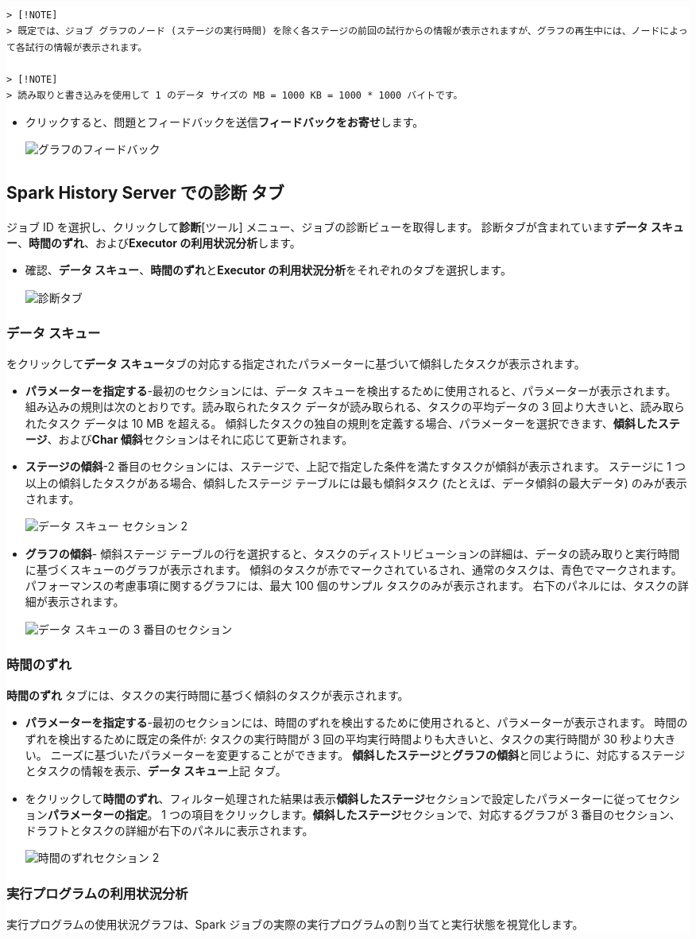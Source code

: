     > [!NOTE]
    > 既定では、ジョブ グラフのノード (ステージの実行時間) を除く各ステージの前回の試行からの情報が表示されますが、グラフの再生中には、ノードによって各試行の情報が表示されます。

    > [!NOTE]
    > 読み取りと書き込みを使用して 1 のデータ サイズの MB = 1000 KB = 1000 * 1000 バイトです。

+ クリックすると、問題とフィードバックを送信**フィードバックをお寄せ**します。

    ![グラフのフィードバック](./media/apache-azure-spark-history-server/sparkui-graph-feedback.png)


## <a name="diagnosis-tab-in-spark-history-server"></a>Spark History Server での診断 タブ
ジョブ ID を選択し、クリックして**診断**[ツール] メニュー、ジョブの診断ビューを取得します。 診断タブが含まれています**データ スキュー**、**時間のずれ**、および**Executor の利用状況分析**します。
    
+ 確認、**データ スキュー**、**時間のずれ**と**Executor の利用状況分析**をそれぞれのタブを選択します。

    ![診断タブ](./media/apache-azure-spark-history-server/sparkui-diagnosis-tabs.png)

### <a name="data-skew"></a>データ スキュー
をクリックして**データ スキュー**タブの対応する指定されたパラメーターに基づいて傾斜したタスクが表示されます。 

+ **パラメーターを指定する**-最初のセクションには、データ スキューを検出するために使用されると、パラメーターが表示されます。 組み込みの規則は次のとおりです。読み取られたタスク データが読み取られる、タスクの平均データの 3 回より大きいと、読み取られたタスク データは 10 MB を超える。 傾斜したタスクの独自の規則を定義する場合、パラメーターを選択できます、**傾斜したステージ**、および**Char 傾斜**セクションはそれに応じて更新されます。 

+ **ステージの傾斜**-2 番目のセクションには、ステージで、上記で指定した条件を満たすタスクが傾斜が表示されます。 ステージに 1 つ以上の傾斜したタスクがある場合、傾斜したステージ テーブルには最も傾斜タスク (たとえば、データ傾斜の最大データ) のみが表示されます。 

    ![データ スキュー セクション 2](./media/apache-azure-spark-history-server/sparkui-diagnosis-dataskew-section2.png)

+ **グラフの傾斜**- 傾斜ステージ テーブルの行を選択すると、タスクのディストリビューションの詳細は、データの読み取りと実行時間に基づくスキューのグラフが表示されます。 傾斜のタスクが赤でマークされているされ、通常のタスクは、青色でマークされます。 パフォーマンスの考慮事項に関するグラフには、最大 100 個のサンプル タスクのみが表示されます。 右下のパネルには、タスクの詳細が表示されます。

    ![データ スキューの 3 番目のセクション](./media/apache-azure-spark-history-server/sparkui-diagnosis-dataskew-section3.png)

### <a name="time-skew"></a>時間のずれ
**時間のずれ** タブには、タスクの実行時間に基づく傾斜のタスクが表示されます。 

+ **パラメーターを指定する**-最初のセクションには、時間のずれを検出するために使用されると、パラメーターが表示されます。 時間のずれを検出するために既定の条件が: タスクの実行時間が 3 回の平均実行時間よりも大きいと、タスクの実行時間が 30 秒より大きい。 ニーズに基づいたパラメーターを変更することができます。 **傾斜したステージ**と**グラフの傾斜**と同じように、対応するステージとタスクの情報を表示、**データ スキュー**上記 タブ。

+ をクリックして**時間のずれ**、フィルター処理された結果は表示**傾斜したステージ**セクションで設定したパラメーターに従ってセクション**パラメーターの指定**。 1 つの項目をクリックします。**傾斜したステージ**セクションで、対応するグラフが 3 番目のセクション、ドラフトとタスクの詳細が右下のパネルに表示されます。

    ![時間のずれセクション 2](./media/apache-azure-spark-history-server/sparkui-diagnosis-timeskew-section2.png)

### <a name="executor-usage-analysis"></a>実行プログラムの利用状況分析
実行プログラムの使用状況グラフは、Spark ジョブの実際の実行プログラムの割り当てと実行状態を視覚化します。  

